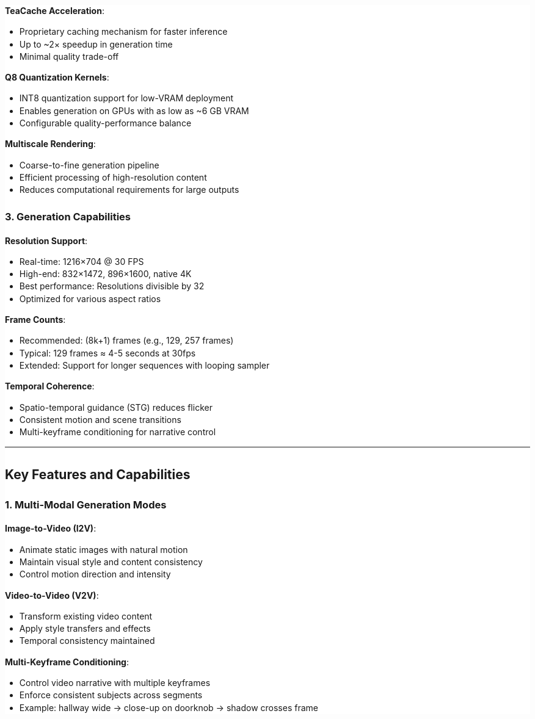 **TeaCache Acceleration**:
- Proprietary caching mechanism for faster inference
- Up to ~2× speedup in generation time
- Minimal quality trade-off

**Q8 Quantization Kernels**:
- INT8 quantization support for low-VRAM deployment
- Enables generation on GPUs with as low as ~6 GB VRAM
- Configurable quality-performance balance

**Multiscale Rendering**:
- Coarse-to-fine generation pipeline
- Efficient processing of high-resolution content
- Reduces computational requirements for large outputs

### 3. Generation Capabilities

**Resolution Support**:
- Real-time: 1216×704 @ 30 FPS
- High-end: 832×1472, 896×1600, native 4K
- Best performance: Resolutions divisible by 32
- Optimized for various aspect ratios

**Frame Counts**:
- Recommended: (8k+1) frames (e.g., 129, 257 frames)
- Typical: 129 frames ≈ 4-5 seconds at 30fps
- Extended: Support for longer sequences with looping sampler

**Temporal Coherence**:
- Spatio-temporal guidance (STG) reduces flicker
- Consistent motion and scene transitions
- Multi-keyframe conditioning for narrative control

---

## Key Features and Capabilities

### 1. Multi-Modal Generation Modes

**Image-to-Video (I2V)**:
- Animate static images with natural motion
- Maintain visual style and content consistency
- Control motion direction and intensity

**Video-to-Video (V2V)**:
- Transform existing video content
- Apply style transfers and effects
- Temporal consistency maintained

**Multi-Keyframe Conditioning**:
- Control video narrative with multiple keyframes
- Enforce consistent subjects across segments
- Example: hallway wide → close-up on doorknob → shadow crosses frame
